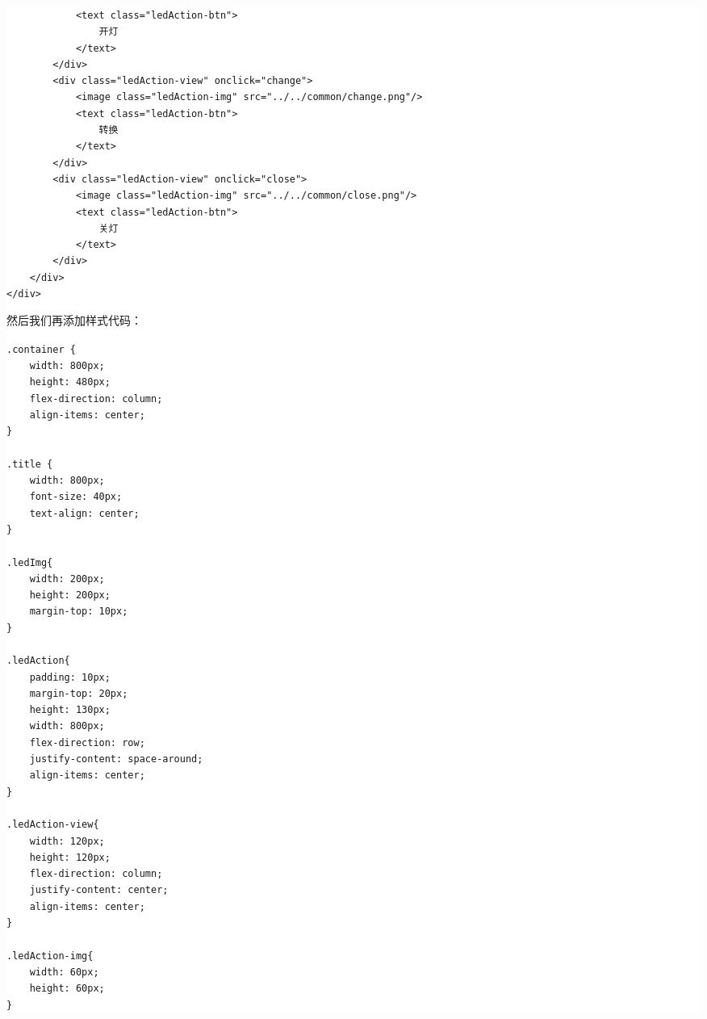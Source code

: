 ```
            <text class="ledAction-btn">
                开灯
            </text>
        </div>
        <div class="ledAction-view" onclick="change">
            <image class="ledAction-img" src="../../common/change.png"/>
            <text class="ledAction-btn">
                转换
            </text>
        </div>
        <div class="ledAction-view" onclick="close">
            <image class="ledAction-img" src="../../common/close.png"/>
            <text class="ledAction-btn">
                关灯
            </text>
        </div>
    </div>
</div>
```
然后我们再添加样式代码：<br>
```
.container {
    width: 800px;
    height: 480px;
    flex-direction: column;
    align-items: center;
}

.title {
    width: 800px;
    font-size: 40px;
    text-align: center;
}

.ledImg{
    width: 200px;
    height: 200px;
    margin-top: 10px;
}

.ledAction{
    padding: 10px;
    margin-top: 20px;
    height: 130px;
    width: 800px;
    flex-direction: row;
    justify-content: space-around;
    align-items: center;
}

.ledAction-view{
    width: 120px;
    height: 120px;
    flex-direction: column;
    justify-content: center;
    align-items: center;
}

.ledAction-img{
    width: 60px;
    height: 60px;
}

```